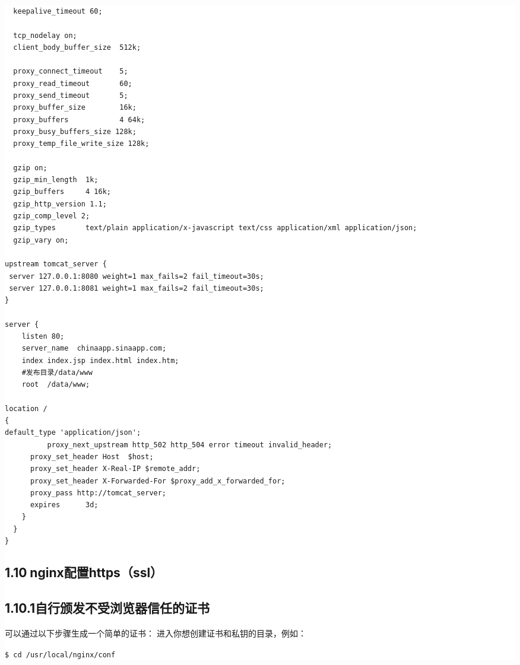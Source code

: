       keepalive_timeout 60;   
    
      tcp_nodelay on;   
      client_body_buffer_size  512k;   
    
      proxy_connect_timeout    5;   
      proxy_read_timeout       60;   
      proxy_send_timeout       5;   
      proxy_buffer_size        16k;   
      proxy_buffers            4 64k;   
      proxy_busy_buffers_size 128k;   
      proxy_temp_file_write_size 128k;   
    
      gzip on;   
      gzip_min_length  1k;   
      gzip_buffers     4 16k;   
      gzip_http_version 1.1;   
      gzip_comp_level 2;   
      gzip_types       text/plain application/x-javascript text/css application/xml application/json;   
      gzip_vary on;   
    
    upstream tomcat_server {   
     server 127.0.0.1:8080 weight=1 max_fails=2 fail_timeout=30s;   
     server 127.0.0.1:8081 weight=1 max_fails=2 fail_timeout=30s;   
    }   
    
    server {   
        listen 80;   
        server_name  chinaapp.sinaapp.com;   
        index index.jsp index.html index.htm;   
        #发布目录/data/www 
        root  /data/www;   
    
    location /   
    {   
    default_type 'application/json';
              proxy_next_upstream http_502 http_504 error timeout invalid_header;   
          proxy_set_header Host  $host;   
          proxy_set_header X-Real-IP $remote_addr;   
          proxy_set_header X-Forwarded-For $proxy_add_x_forwarded_for;   
          proxy_pass http://tomcat_server;   
          expires      3d;   
        }   
      }   
    } 
## 1.10 nginx配置https（ssl）

## 1.10.1自行颁发不受浏览器信任的证书

可以通过以下步骤生成一个简单的证书：
进入你想创建证书和私钥的目录，例如：

    $ cd /usr/local/nginx/conf

